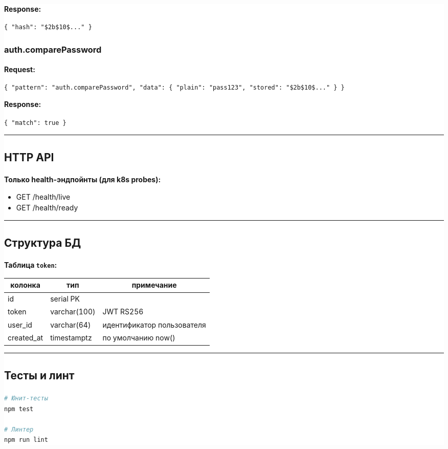 **Response:**

```
{ "hash": "$2b$10$..." }
```

### auth.comparePassword

**Request:**

```
{ "pattern": "auth.comparePassword", "data": { "plain": "pass123", "stored": "$2b$10$..." } }
```

**Response:**

```
{ "match": true }
```

---

## HTTP API

**Только health-эндпойнты (для k8s probes):**

- GET /health/live
- GET /health/ready

---

## Структура БД

**Таблица `token`:**

| колонка    | тип          | примечание                 |
| ---------- | ------------ | -------------------------- |
| id         | serial PK    |                            |
| token      | varchar(100) | JWT RS256                  |
| user_id    | varchar(64)  | идентификатор пользователя |
| created_at | timestamptz  | по умолчанию now()         |

---

## Тесты и линт

```bash
# Юнит‑тесты
npm test

# Линтер
npm run lint
```
